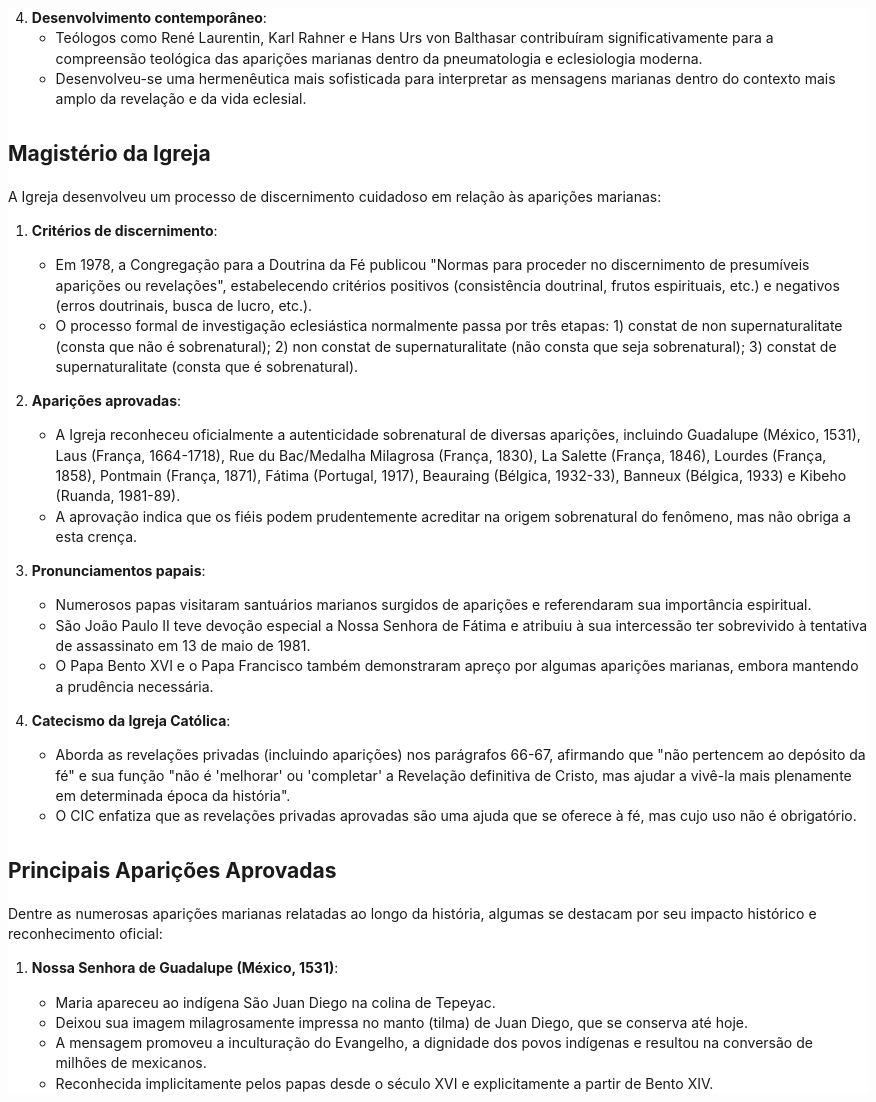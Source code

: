 4. **Desenvolvimento contemporâneo**:
   - Teólogos como René Laurentin, Karl Rahner e Hans Urs von Balthasar contribuíram significativamente para a compreensão teológica das aparições marianas dentro da pneumatologia e eclesiologia moderna.
   - Desenvolveu-se uma hermenêutica mais sofisticada para interpretar as mensagens marianas dentro do contexto mais amplo da revelação e da vida eclesial.

## Magistério da Igreja

A Igreja desenvolveu um processo de discernimento cuidadoso em relação às aparições marianas:

1. **Critérios de discernimento**:

   - Em 1978, a Congregação para a Doutrina da Fé publicou "Normas para proceder no discernimento de presumíveis aparições ou revelações", estabelecendo critérios positivos (consistência doutrinal, frutos espirituais, etc.) e negativos (erros doutrinais, busca de lucro, etc.).
   - O processo formal de investigação eclesiástica normalmente passa por três etapas: 1) constat de non supernaturalitate (consta que não é sobrenatural); 2) non constat de supernaturalitate (não consta que seja sobrenatural); 3) constat de supernaturalitate (consta que é sobrenatural).

2. **Aparições aprovadas**:

   - A Igreja reconheceu oficialmente a autenticidade sobrenatural de diversas aparições, incluindo Guadalupe (México, 1531), Laus (França, 1664-1718), Rue du Bac/Medalha Milagrosa (França, 1830), La Salette (França, 1846), Lourdes (França, 1858), Pontmain (França, 1871), Fátima (Portugal, 1917), Beauraing (Bélgica, 1932-33), Banneux (Bélgica, 1933) e Kibeho (Ruanda, 1981-89).
   - A aprovação indica que os fiéis podem prudentemente acreditar na origem sobrenatural do fenômeno, mas não obriga a esta crença.

3. **Pronunciamentos papais**:

   - Numerosos papas visitaram santuários marianos surgidos de aparições e referendaram sua importância espiritual.
   - São João Paulo II teve devoção especial a Nossa Senhora de Fátima e atribuiu à sua intercessão ter sobrevivido à tentativa de assassinato em 13 de maio de 1981.
   - O Papa Bento XVI e o Papa Francisco também demonstraram apreço por algumas aparições marianas, embora mantendo a prudência necessária.

4. **Catecismo da Igreja Católica**:
   - Aborda as revelações privadas (incluindo aparições) nos parágrafos 66-67, afirmando que "não pertencem ao depósito da fé" e sua função "não é 'melhorar' ou 'completar' a Revelação definitiva de Cristo, mas ajudar a vivê-la mais plenamente em determinada época da história".
   - O CIC enfatiza que as revelações privadas aprovadas são uma ajuda que se oferece à fé, mas cujo uso não é obrigatório.

## Principais Aparições Aprovadas

Dentre as numerosas aparições marianas relatadas ao longo da história, algumas se destacam por seu impacto histórico e reconhecimento oficial:

1. **Nossa Senhora de Guadalupe (México, 1531)**:

   - Maria apareceu ao indígena São Juan Diego na colina de Tepeyac.
   - Deixou sua imagem milagrosamente impressa no manto (tilma) de Juan Diego, que se conserva até hoje.
   - A mensagem promoveu a inculturação do Evangelho, a dignidade dos povos indígenas e resultou na conversão de milhões de mexicanos.
   - Reconhecida implicitamente pelos papas desde o século XVI e explicitamente a partir de Bento XIV.
